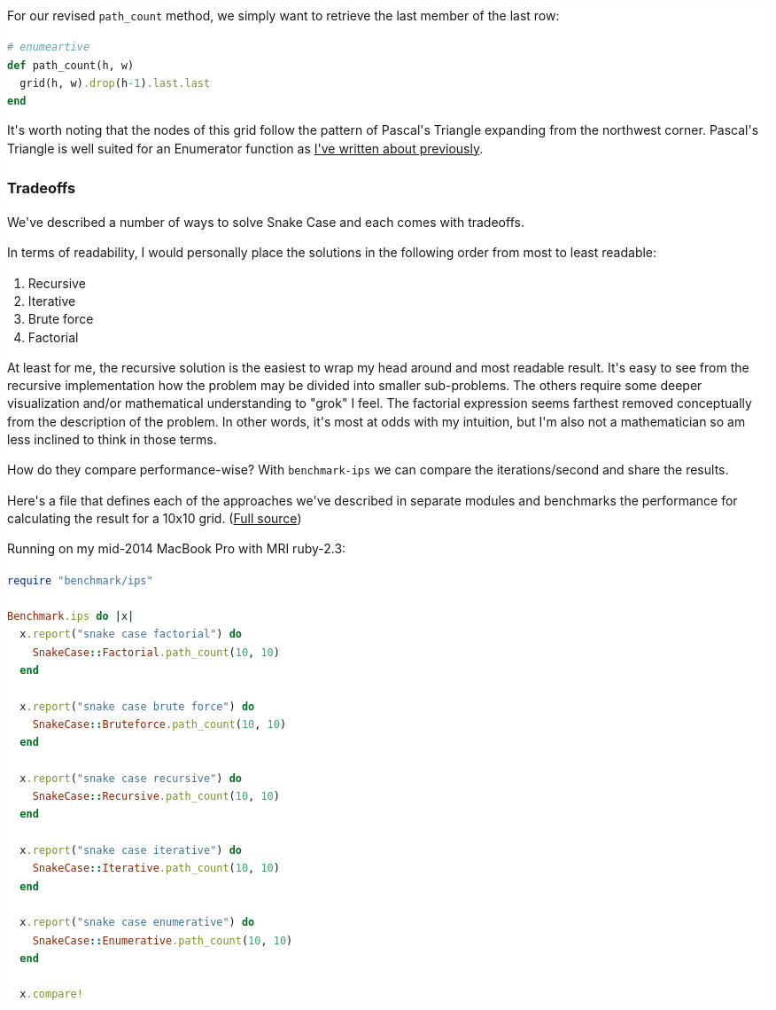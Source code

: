 For our revised `path_count` method, we simply want to retrieve the last member of the last row:

```ruby
# enumeartive
def path_count(h, w)
  grid(h, w).drop(h-1).last.last
end
```

It's worth noting that the nodes of this grid follow the pattern of Pascal's
Triangle expanding from the northwest corner. Pascal's Triangle is well suited for an Enumerator function as [I've written about previously](/blog/pascals-triangle-with-rubys-enumerator.html).

### Tradeoffs

We've described a number of ways to solve Snake Case and each comes with
tradeoffs.

In terms of readability, I would personally place the solutions in the following
order from most to least readable:

1. Recursive
2. Iterative
3. Brute force
4. Factorial

At least for me, the recursive solution is the easiest to wrap my
head around and most readable result. It's easy to see from the recursive implementation how the problem may be divided into smaller sub-problems. The others require some deeper visualization and/or mathematical understanding to "grok" I feel. The factorial expression seems farthest removed conceptually from the description of the problem. In other words, it's most at odds with my intuition, but I'm also not a mathematician so am less inclined to think in those terms.

How do they compare performance-wise? With `benchmark-ips` we can compare the
iterations/second and share the results.

Here's a file that defines each of the approaches we've described in separate
modules and benchmarks the performance for calculating the result for a 10x10
grid. ([Full source](https://github.com/rossta/loves-enumerable/blob/edbab0fcb2aeac65a7b34d9fa603b3aa58563b4f/code/snake_case.rb))

Running on my mid-2014 MacBook Pro with MRI ruby-2.3:

```ruby
require "benchmark/ips"

Benchmark.ips do |x|
  x.report("snake case factorial") do
    SnakeCase::Factorial.path_count(10, 10)
  end

  x.report("snake case brute force") do
    SnakeCase::Bruteforce.path_count(10, 10)
  end

  x.report("snake case recursive") do
    SnakeCase::Recursive.path_count(10, 10)
  end

  x.report("snake case iterative") do
    SnakeCase::Iterative.path_count(10, 10)
  end

  x.report("snake case enumerative") do
    SnakeCase::Enumerative.path_count(10, 10)
  end

  x.compare!
```